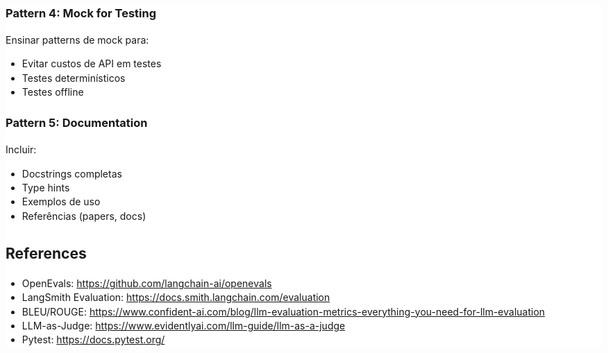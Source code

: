 ### Pattern 4: Mock for Testing

Ensinar patterns de mock para:
- Evitar custos de API em testes
- Testes determinísticos
- Testes offline

### Pattern 5: Documentation

Incluir:
- Docstrings completas
- Type hints
- Exemplos de uso
- Referências (papers, docs)

## References

- OpenEvals: https://github.com/langchain-ai/openevals
- LangSmith Evaluation: https://docs.smith.langchain.com/evaluation
- BLEU/ROUGE: https://www.confident-ai.com/blog/llm-evaluation-metrics-everything-you-need-for-llm-evaluation
- LLM-as-Judge: https://www.evidentlyai.com/llm-guide/llm-as-a-judge
- Pytest: https://docs.pytest.org/